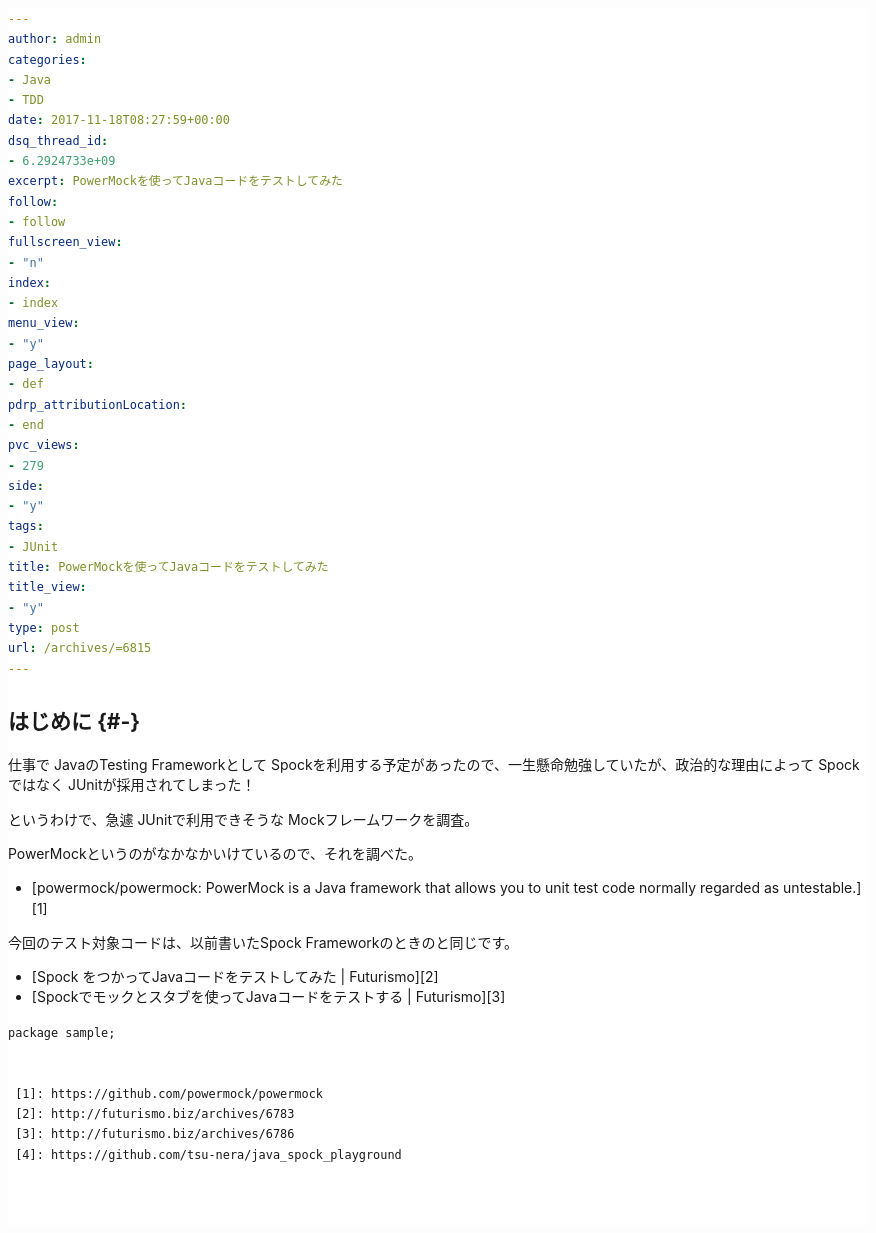 ```yaml
---
author: admin
categories:
- Java
- TDD
date: 2017-11-18T08:27:59+00:00
dsq_thread_id:
- 6.2924733e+09
excerpt: PowerMockを使ってJavaコードをテストしてみた
follow:
- follow
fullscreen_view:
- "n"
index:
- index
menu_view:
- "y"
page_layout:
- def
pdrp_attributionLocation:
- end
pvc_views:
- 279
side:
- "y"
tags:
- JUnit
title: PowerMockを使ってJavaコードをテストしてみた
title_view:
- "y"
type: post
url: /archives/=6815
---
```


## はじめに {#-}

仕事で JavaのTesting Frameworkとして Spockを利用する予定があったので、一生懸命勉強していたが、政治的な理由によって Spockではなく JUnitが採用されてしまった！

というわけで、急遽 JUnitで利用できそうな Mockフレームワークを調査。

PowerMockというのがなかなかいけているので、それを調べた。

  * [powermock/powermock: PowerMock is a Java framework that allows you to unit test code normally regarded as untestable.][1]

今回のテスト対象コードは、以前書いたSpock Frameworkのときのと同じです。

  * [Spock をつかってJavaコードをテストしてみた | Futurismo][2]
  * [Spockでモックとスタブを使ってJavaコードをテストする | Futurismo][3]

<pre><code class="lang-java">package sample;


 [1]: https://github.com/powermock/powermock
 [2]: http://futurismo.biz/archives/6783
 [3]: http://futurismo.biz/archives/6786
 [4]: https://github.com/tsu-nera/java_spock_playground